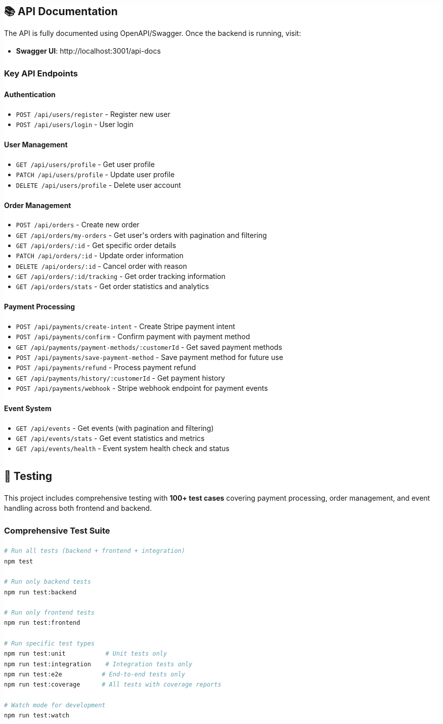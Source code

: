 ## 📚 API Documentation

The API is fully documented using OpenAPI/Swagger. Once the backend is running, visit:
- **Swagger UI**: http://localhost:3001/api-docs

### Key API Endpoints

#### Authentication
- `POST /api/users/register` - Register new user
- `POST /api/users/login` - User login

#### User Management
- `GET /api/users/profile` - Get user profile
- `PATCH /api/users/profile` - Update user profile
- `DELETE /api/users/profile` - Delete user account

#### Order Management
- `POST /api/orders` - Create new order
- `GET /api/orders/my-orders` - Get user's orders with pagination and filtering
- `GET /api/orders/:id` - Get specific order details
- `PATCH /api/orders/:id` - Update order information
- `DELETE /api/orders/:id` - Cancel order with reason
- `GET /api/orders/:id/tracking` - Get order tracking information
- `GET /api/orders/stats` - Get order statistics and analytics

#### Payment Processing
- `POST /api/payments/create-intent` - Create Stripe payment intent
- `POST /api/payments/confirm` - Confirm payment with payment method
- `GET /api/payments/payment-methods/:customerId` - Get saved payment methods
- `POST /api/payments/save-payment-method` - Save payment method for future use
- `POST /api/payments/refund` - Process payment refund
- `GET /api/payments/history/:customerId` - Get payment history
- `POST /api/payments/webhook` - Stripe webhook endpoint for payment events

#### Event System
- `GET /api/events` - Get events (with pagination and filtering)
- `GET /api/events/stats` - Get event statistics and metrics
- `GET /api/events/health` - Event system health check and status

## 🧪 Testing

This project includes comprehensive testing with **100+ test cases** covering payment processing, order management, and event handling across both frontend and backend.

### Comprehensive Test Suite
```bash
# Run all tests (backend + frontend + integration)
npm test

# Run only backend tests
npm run test:backend

# Run only frontend tests
npm run test:frontend

# Run specific test types
npm run test:unit           # Unit tests only
npm run test:integration    # Integration tests only
npm run test:e2e           # End-to-end tests only
npm run test:coverage      # All tests with coverage reports

# Watch mode for development
npm run test:watch
```